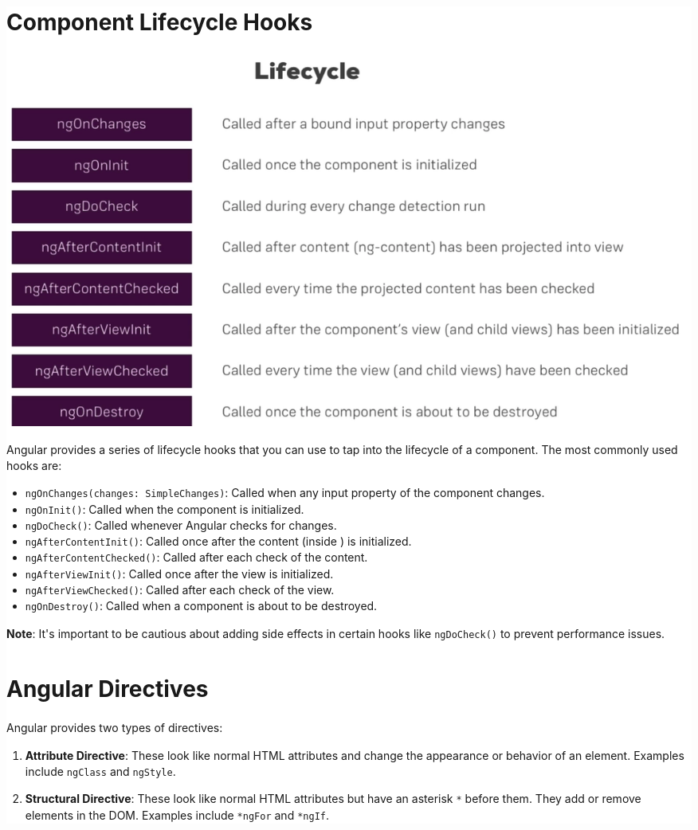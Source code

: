 # Component Lifecycle Hooks

![Angular Lifecycle Hooks](lifecycle-hooks-angular.png "Angular Lifecycle Hooks")

Angular provides a series of lifecycle hooks that you can use to tap into the lifecycle of a component. The most commonly used hooks are:

- `ngOnChanges(changes: SimpleChanges)`: Called when any input property of the component changes.
- `ngOnInit()`: Called when the component is initialized.
- `ngDoCheck()`: Called whenever Angular checks for changes.
- `ngAfterContentInit()`: Called once after the content (inside <ng-content>) is initialized.
- `ngAfterContentChecked()`: Called after each check of the content.
- `ngAfterViewInit()`: Called once after the view is initialized.
- `ngAfterViewChecked()`: Called after each check of the view.
- `ngOnDestroy()`: Called when a component is about to be destroyed.

**Note**: It's important to be cautious about adding side effects in certain hooks like `ngDoCheck()` to prevent performance issues.

# Angular Directives

Angular provides two types of directives:

1. **Attribute Directive**: These look like normal HTML attributes and change the appearance or behavior of an element. Examples include `ngClass` and `ngStyle`.

2. **Structural Directive**: These look like normal HTML attributes but have an asterisk `*` before them. They add or remove elements in the DOM. Examples include `*ngFor` and `*ngIf`.
